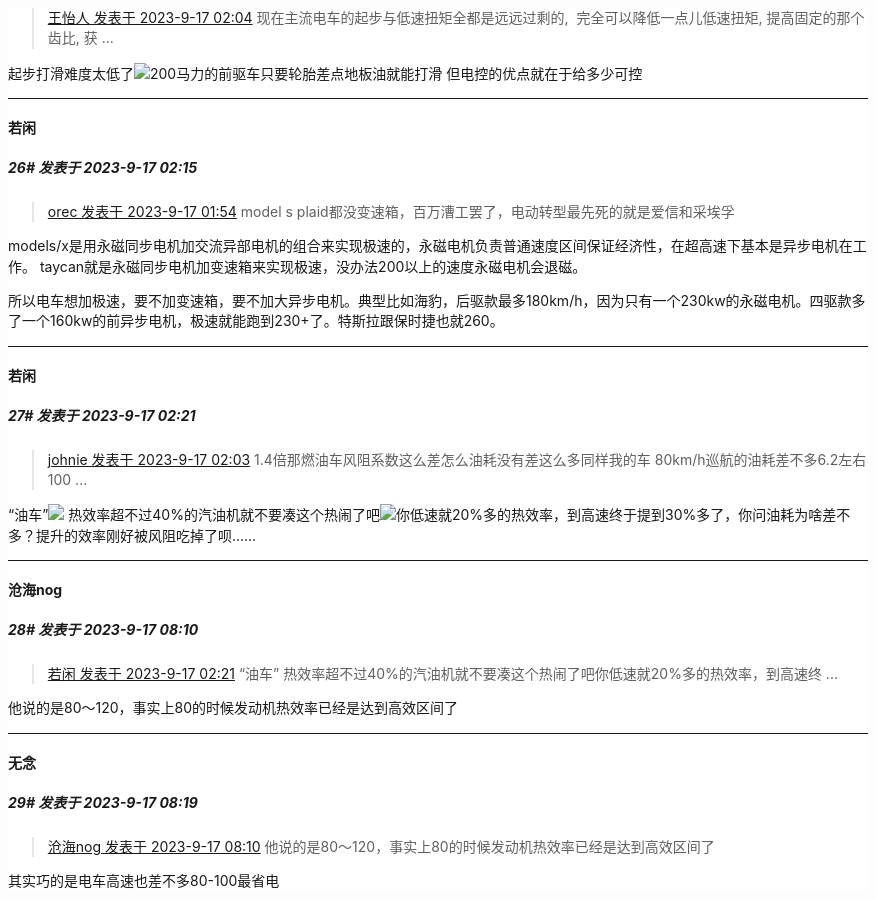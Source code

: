 <blockquote><a href="httphttps://bbs.saraba1st.com/2b/forum.php?mod=redirect&amp;goto=findpost&amp;pid=62432938&amp;ptid=2153067" target="_blank">王怡人 发表于 2023-9-17 02:04</a>
现在主流电车的起步与低速扭矩全都是远远过剩的,  完全可以降低一点儿低速扭矩, 提高固定的那个齿比, 获 ...</blockquote>
起步打滑难度太低了<img src="https://static.saraba1st.com/image/smiley/face2017/067.png" referrerpolicy="no-referrer">200马力的前驱车只要轮胎差点地板油就能打滑
但电控的优点就在于给多少可控

*****

####  若闲  
##### 26#       发表于 2023-9-17 02:15

<blockquote><a href="httphttps://bbs.saraba1st.com/2b/forum.php?mod=redirect&amp;goto=findpost&amp;pid=62432914&amp;ptid=2153067" target="_blank">orec 发表于 2023-9-17 01:54</a>
model s plaid都没变速箱，百万漕工罢了，电动转型最先死的就是爱信和采埃孚</blockquote>
models/x是用永磁同步电机加交流异部电机的组合来实现极速的，永磁电机负责普通速度区间保证经济性，在超高速下基本是异步电机在工作。
taycan就是永磁同步电机加变速箱来实现极速，没办法200以上的速度永磁电机会退磁。

所以电车想加极速，要不加变速箱，要不加大异步电机。典型比如海豹，后驱款最多180km/h，因为只有一个230kw的永磁电机。四驱款多了一个160kw的前异步电机，极速就能跑到230+了。特斯拉跟保时捷也就260。

*****

####  若闲  
##### 27#       发表于 2023-9-17 02:21

<blockquote><a href="httphttps://bbs.saraba1st.com/2b/forum.php?mod=redirect&amp;goto=findpost&amp;pid=62432933&amp;ptid=2153067" target="_blank">johnie 发表于 2023-9-17 02:03</a>
1.4倍那燃油车风阻系数这么差怎么油耗没有差这么多同样我的车 80km/h巡航的油耗差不多6.2左右
100 ...</blockquote>
“油车”<img src="https://static.saraba1st.com/image/smiley/face2017/068.png" referrerpolicy="no-referrer">
热效率超不过40%的汽油机就不要凑这个热闹了吧<img src="https://static.saraba1st.com/image/smiley/face2017/068.png" referrerpolicy="no-referrer">你低速就20%多的热效率，到高速终于提到30%多了，你问油耗为啥差不多？提升的效率刚好被风阻吃掉了呗……

*****

####  沧海nog  
##### 28#       发表于 2023-9-17 08:10

<blockquote><a href="httphttps://bbs.saraba1st.com/2b/forum.php?mod=redirect&amp;goto=findpost&amp;pid=62432986&amp;ptid=2153067" target="_blank">若闲 发表于 2023-9-17 02:21</a>
“油车”
热效率超不过40%的汽油机就不要凑这个热闹了吧你低速就20%多的热效率，到高速终 ...</blockquote>
他说的是80～120，事实上80的时候发动机热效率已经是达到高效区间了

*****

####  无念  
##### 29#       发表于 2023-9-17 08:19

<blockquote><a href="httphttps://bbs.saraba1st.com/2b/forum.php?mod=redirect&amp;goto=findpost&amp;pid=62433415&amp;ptid=2153067" target="_blank">沧海nog 发表于 2023-9-17 08:10</a>
他说的是80～120，事实上80的时候发动机热效率已经是达到高效区间了</blockquote>
其实巧的是电车高速也差不多80-100最省电
